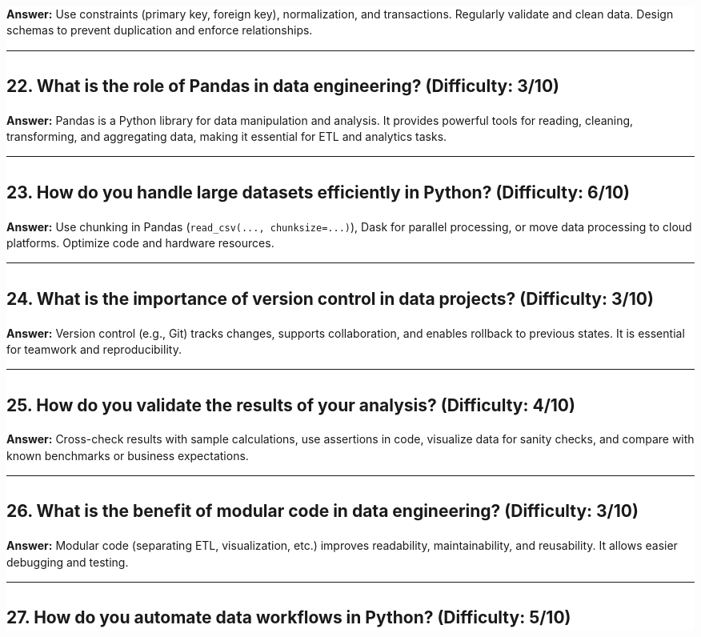 **Answer:**
Use constraints (primary key, foreign key), normalization, and transactions. Regularly validate and clean data. Design schemas to prevent duplication and enforce relationships.

---

## 22. What is the role of Pandas in data engineering? (Difficulty: 3/10)

**Answer:**
Pandas is a Python library for data manipulation and analysis. It provides powerful tools for reading, cleaning, transforming, and aggregating data, making it essential for ETL and analytics tasks.

---

## 23. How do you handle large datasets efficiently in Python? (Difficulty: 6/10)

**Answer:**
Use chunking in Pandas (`read_csv(..., chunksize=...)`), Dask for parallel processing, or move data processing to cloud platforms. Optimize code and hardware resources.

---

## 24. What is the importance of version control in data projects? (Difficulty: 3/10)

**Answer:**
Version control (e.g., Git) tracks changes, supports collaboration, and enables rollback to previous states. It is essential for teamwork and reproducibility.

---

## 25. How do you validate the results of your analysis? (Difficulty: 4/10)

**Answer:**
Cross-check results with sample calculations, use assertions in code, visualize data for sanity checks, and compare with known benchmarks or business expectations.

---

## 26. What is the benefit of modular code in data engineering? (Difficulty: 3/10)

**Answer:**
Modular code (separating ETL, visualization, etc.) improves readability, maintainability, and reusability. It allows easier debugging and testing.

---

## 27. How do you automate data workflows in Python? (Difficulty: 5/10)
